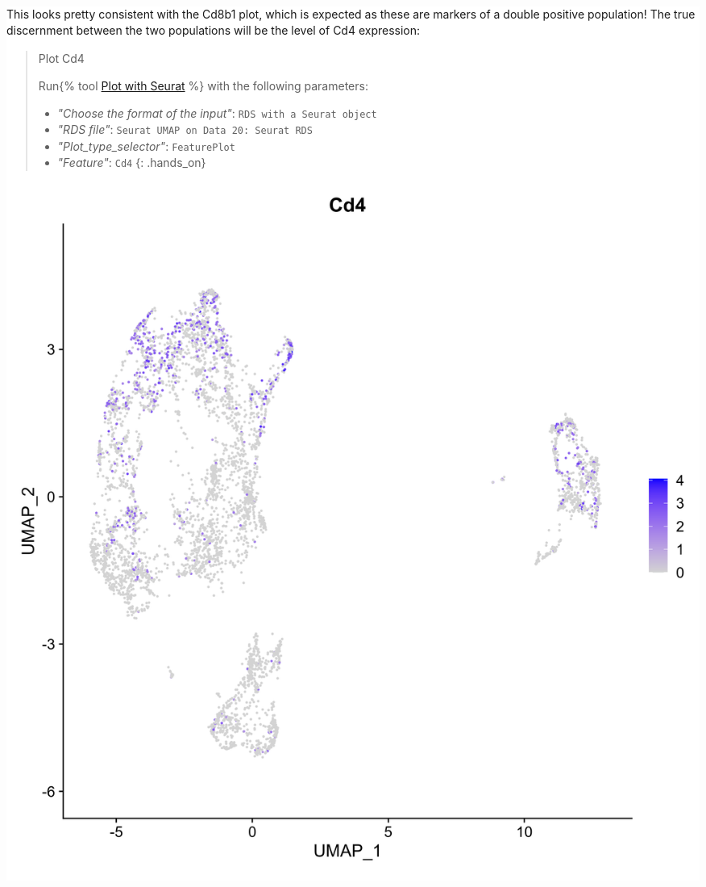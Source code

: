 This looks pretty consistent with the Cd8b1 plot, which is expected as these are markers of a double positive population! The true discernment between the two populations will be the level of Cd4 expression: 

> <hands-on-title>Plot Cd4 </hands-on-title>
>
> Run{% tool [Plot with Seurat](toolshed.g2.bx.psu.edu/repos/ebi-gxa/seurat_plot/seurat_plot/4.0.4+galaxy0) %} with the following parameters:
> - *"Choose the format of the input"*: `RDS with a Seurat object`
> - *"RDS file"*: `Seurat UMAP on Data 20: Seurat RDS`
> - *"Plot_type_selector"*: `FeaturePlot`
> - *"Feature"*: `Cd4`
{: .hands_on}

![FeaturePlot Cd4](../../images/scrna-case_FPE_SeuratTools/FeatuerePlot_Cd4.png "FeaturePlot of Cd4")
